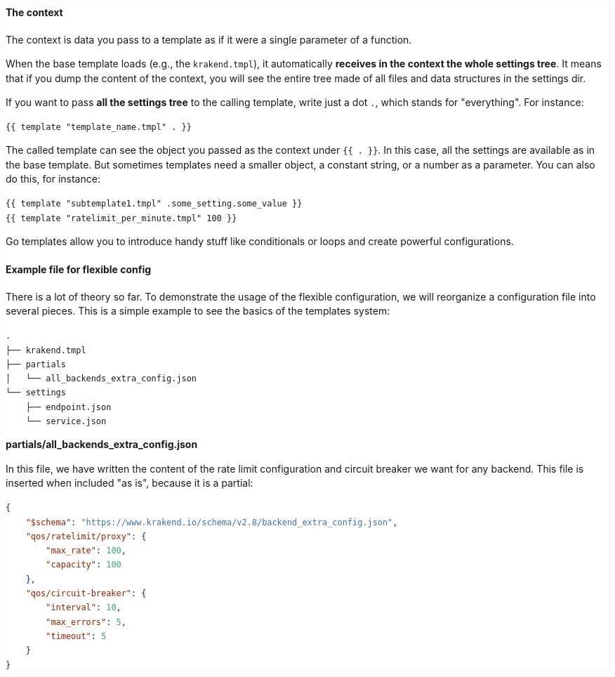 #### The context
The context is data you pass to a template as if it were a single parameter of a function.

When the base template loads (e.g., the `krakend.tmpl`), it automatically **receives in the context the whole settings tree**. It means that if you dump the content of the context, you will see the entire tree made of all files and data structures in the settings dir.

If you want to pass **all the settings tree** to the calling template, write just a dot `.`, which stands for "everything". For instance:

```go-text-template
{{ template "template_name.tmpl" . }}
```

The called template can see the object you passed as the context under `{{ . }}`. In this case, all the settings are available as in the base template. But sometimes templates need a smaller object, a constant string, or a number as a parameter. You can also do this, for instance:

```go-text-template
{{ template "subtemplate1.tmpl" .some_setting.some_value }}
{{ template "ratelimit_per_minute.tmpl" 100 }}
```

Go templates allow you to introduce handy stuff like conditionals or loops and create powerful configurations.

#### Example file for flexible config
There is a lot of theory so far. To demonstrate the usage of the flexible configuration, we will reorganize a configuration file into several pieces. This is a simple example to see the basics of the templates system:

```
.
├── krakend.tmpl
├── partials
│   └── all_backends_extra_config.json
└── settings
    ├── endpoint.json
    └── service.json
```

**partials/all_backends_extra_config.json**

In this file, we have written the content of the rate limit configuration and circuit breaker we want for any backend. This file is inserted when included "as is", because it is a partial:

```json
{
    "$schema": "https://www.krakend.io/schema/v2.8/backend_extra_config.json",
    "qos/ratelimit/proxy": {
        "max_rate": 100,
        "capacity": 100
    },
    "qos/circuit-breaker": {
        "interval": 10,
        "max_errors": 5,
        "timeout": 5
    }
}
```
